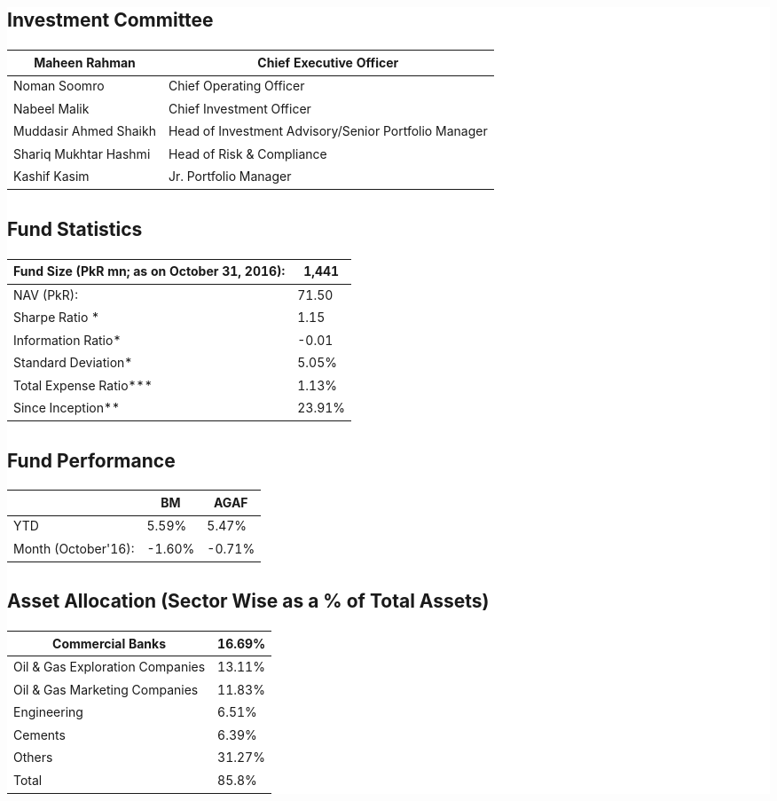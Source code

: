 ## Investment Committee

| Maheen Rahman         | Chief Executive Officer                              |
| --------------------- | ---------------------------------------------------- |
| Noman Soomro          | Chief Operating Officer                              |
| Nabeel Malik          | Chief Investment Officer                             |
| Muddasir Ahmed Shaikh | Head of Investment Advisory/Senior Portfolio Manager |
| Shariq Mukhtar Hashmi | Head of Risk & Compliance                            |
| Kashif Kasim          | Jr. Portfolio Manager                                |

## Fund Statistics

| Fund Size (PkR mn; as on October 31, 2016): | 1,441  |
| ------------------------------------------- | ------ |
| NAV (PkR):                                  | 71.50  |
| Sharpe Ratio \*                             | 1.15   |
| Information Ratio\*                         | -0.01  |
| Standard Deviation\*                        | 5.05%  |
| Total Expense Ratio\*\*\*                   | 1.13%  |
| Since Inception\*\*                         | 23.91% |

## Fund Performance

|                     | BM     | AGAF   |
| ------------------- | ------ | ------ |
| YTD                 | 5.59%  | 5.47%  |
| Month (October'16): | -1.60% | -0.71% |

## Asset Allocation (Sector Wise as a % of Total Assets)

| Commercial Banks                | 16.69% |
| ------------------------------- | ------ |
| Oil & Gas Exploration Companies | 13.11% |
| Oil & Gas Marketing Companies   | 11.83% |
| Engineering                     | 6.51%  |
| Cements                         | 6.39%  |
| Others                          | 31.27% |
| Total                           | 85.8%  |
